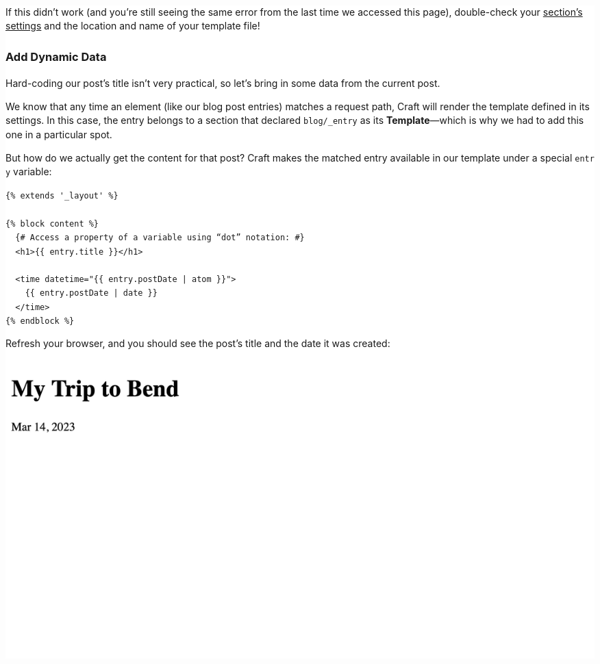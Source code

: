 If this didn’t work (and you’re still seeing the same error from the last time we accessed this page), double-check your [section’s settings](../configure/resources.md#creating-a-section) and the location and name of your template file!

### Add Dynamic Data

Hard-coding our post’s title isn’t very practical, so let’s bring in some data from the current post.

We know that any time an element (like our blog post entries) matches a request path, Craft will render the template defined in its settings. In this case, the entry belongs to a section that declared `blog/_entry` as its **Template**—which is why we had to add this one in a particular spot.

But how do we actually get the content for that post? Craft makes the matched entry available in our template under a special `entry` variable:

```twig{5,7-9}
{% extends '_layout' %}

{% block content %}
  {# Access a property of a variable using “dot” notation: #}
  <h1>{{ entry.title }}</h1>

  <time datetime="{{ entry.postDate | atom }}">
    {{ entry.postDate | date }}
  </time>
{% endblock %}
```

Refresh your browser, and you should see the post’s title and the date it was created:

<BrowserShot url="https://tutorial.ddev.site/blog/my-trip-to-bend" :link="false" caption="">
<img src="../images/twig-entry-dynamic.png" alt="Screenshot of detail page with dynamic title and entry date" />
</BrowserShot>
